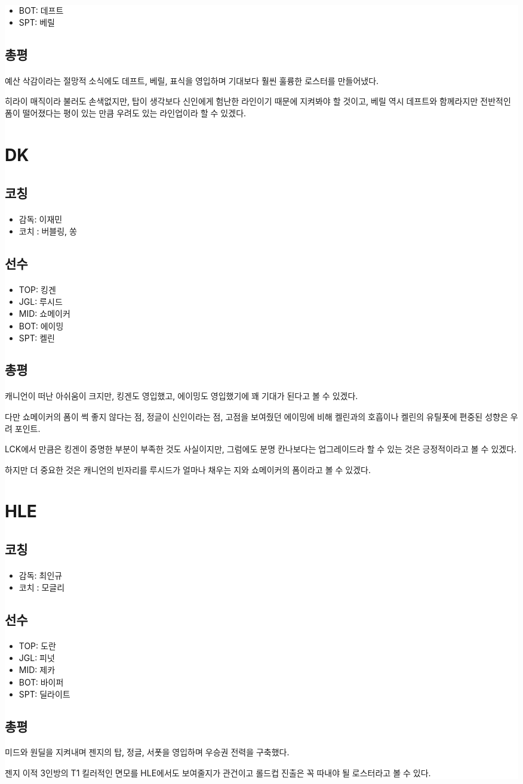 - BOT: 데프트
- SPT: 베릴
## 총평

예산 삭감이라는 절망적 소식에도 데프트, 베릴, 표식을 영입하며 기대보다 훨씬 훌륭한 로스터를 만들어냈다.

히라이 매직이라 불러도 손색없지만, 탑이 생각보다 신인에게 험난한 라인이기 때문에 지켜봐야 할 것이고, 베릴 역시 데프트와 함께라지만 전반적인 폼이 떨어졌다는 평이 있는 만큼 우려도 있는 라인업이라 할 수 있겠다.

# DK
## 코칭
- 감독: 이재민
- 코치 : 버블링, 쏭
## 선수
- TOP: 킹겐
- JGL: 루시드
- MID: 쇼메이커
- BOT: 에이밍
- SPT: 켈린
## 총평

캐니언이 떠난 아쉬움이 크지만, 킹겐도 영입했고, 에이밍도 영입했기에 꽤 기대가 된다고 볼 수 있겠다.

다만 쇼메이커의 폼이 썩 좋지 않다는 점, 정글이 신인이라는 점, 고점을 보여줬던 에이밍에 비해 켈린과의 호흡이나 켈린의 유틸폿에 편중된 성향은 우려 포인트.

LCK에서 만큼은 킹겐이 증명한 부분이 부족한 것도 사실이지만, 그럼에도 분명 칸나보다는 업그레이드라 할 수 있는 것은 긍정적이라고 볼 수 있겠다.

하지만 더 중요한 것은 캐니언의 빈자리를 루시드가 얼마나 채우는 지와 쇼메이커의 폼이라고 볼 수 있겠다.

# HLE
## 코칭
- 감독: 최인규
- 코치 : 모글리
## 선수
- TOP: 도란
- JGL: 피넛
- MID: 제카
- BOT: 바이퍼
- SPT: 딜라이트
## 총평

미드와 원딜을 지켜내며 젠지의 탑, 정글, 서폿을 영입하며 우승권 전력을 구축했다.

젠지 이적 3인방의 T1 킬러적인 면모를 HLE에서도 보여줄지가 관건이고 롤드컵 진출은 꼭 따내야 될 로스터라고 볼 수 있다.
